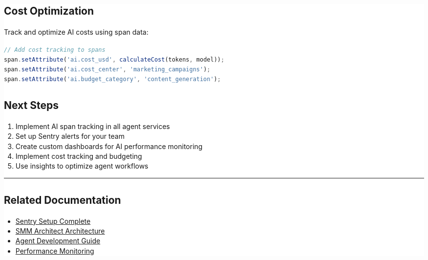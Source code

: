 ## Cost Optimization

Track and optimize AI costs using span data:

```typescript
// Add cost tracking to spans
span.setAttribute('ai.cost_usd', calculateCost(tokens, model));
span.setAttribute('ai.cost_center', 'marketing_campaigns');
span.setAttribute('ai.budget_category', 'content_generation');
```

## Next Steps

1. Implement AI span tracking in all agent services
2. Set up Sentry alerts for your team
3. Create custom dashboards for AI performance monitoring
4. Implement cost tracking and budgeting
5. Use insights to optimize agent workflows

---

## Related Documentation

- [Sentry Setup Complete](./sentry-setup-complete.md)
- [SMM Architect Architecture](../README.md)
- [Agent Development Guide](./agent-development.md)
- [Performance Monitoring](./performance-monitoring.md)